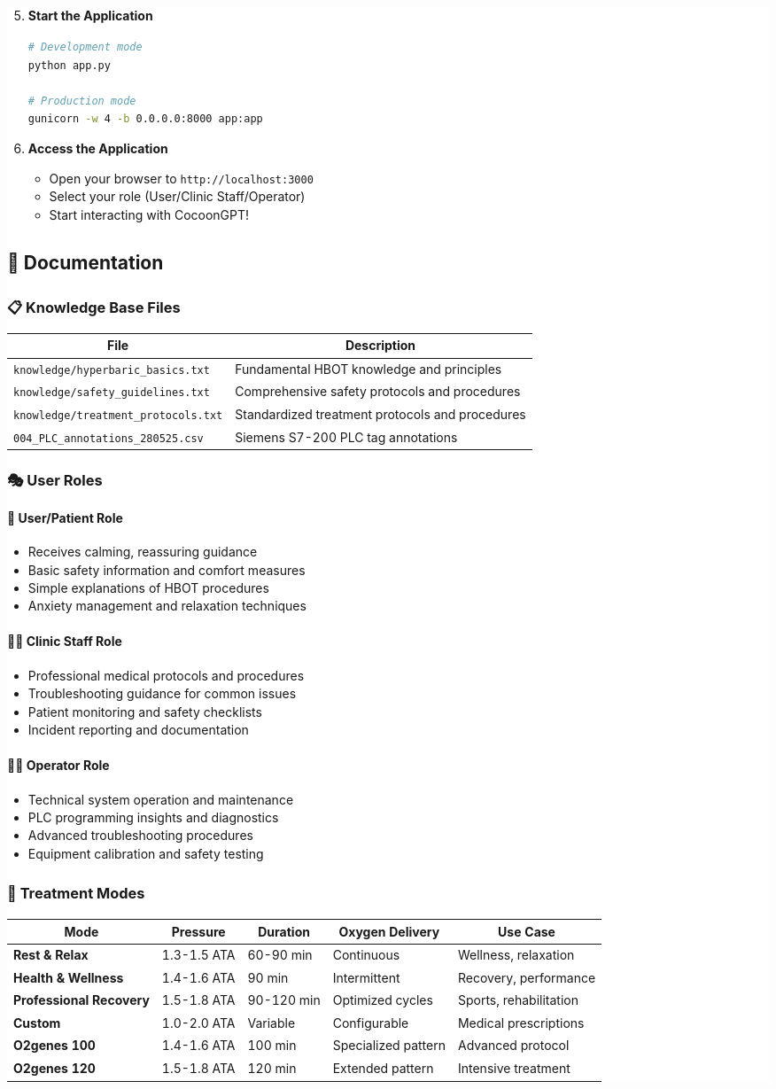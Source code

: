 5. **Start the Application**
   ```bash
   # Development mode
   python app.py
   
   # Production mode
   gunicorn -w 4 -b 0.0.0.0:8000 app:app
   ```

6. **Access the Application**
   - Open your browser to `http://localhost:3000`
   - Select your role (User/Clinic Staff/Operator)
   - Start interacting with CocoonGPT!

## 📖 Documentation

### 📋 **Knowledge Base Files**

| File | Description |
|------|-------------|
| `knowledge/hyperbaric_basics.txt` | Fundamental HBOT knowledge and principles |
| `knowledge/safety_guidelines.txt` | Comprehensive safety protocols and procedures |
| `knowledge/treatment_protocols.txt` | Standardized treatment protocols and procedures |
| `004_PLC_annotations_280525.csv` | Siemens S7-200 PLC tag annotations |

### 🎭 **User Roles**

#### 👤 **User/Patient Role**
- Receives calming, reassuring guidance
- Basic safety information and comfort measures
- Simple explanations of HBOT procedures
- Anxiety management and relaxation techniques

#### 👩‍⚕️ **Clinic Staff Role**
- Professional medical protocols and procedures
- Troubleshooting guidance for common issues
- Patient monitoring and safety checklists
- Incident reporting and documentation

#### 👨‍🔧 **Operator Role**
- Technical system operation and maintenance
- PLC programming insights and diagnostics
- Advanced troubleshooting procedures
- Equipment calibration and safety testing

### 🏥 **Treatment Modes**

| Mode | Pressure | Duration | Oxygen Delivery | Use Case |
|------|----------|----------|-----------------|----------|
| **Rest & Relax** | 1.3-1.5 ATA | 60-90 min | Continuous | Wellness, relaxation |
| **Health & Wellness** | 1.4-1.6 ATA | 90 min | Intermittent | Recovery, performance |
| **Professional Recovery** | 1.5-1.8 ATA | 90-120 min | Optimized cycles | Sports, rehabilitation |
| **Custom** | 1.0-2.0 ATA | Variable | Configurable | Medical prescriptions |
| **O2genes 100** | 1.4-1.6 ATA | 100 min | Specialized pattern | Advanced protocol |
| **O2genes 120** | 1.5-1.8 ATA | 120 min | Extended pattern | Intensive treatment |
